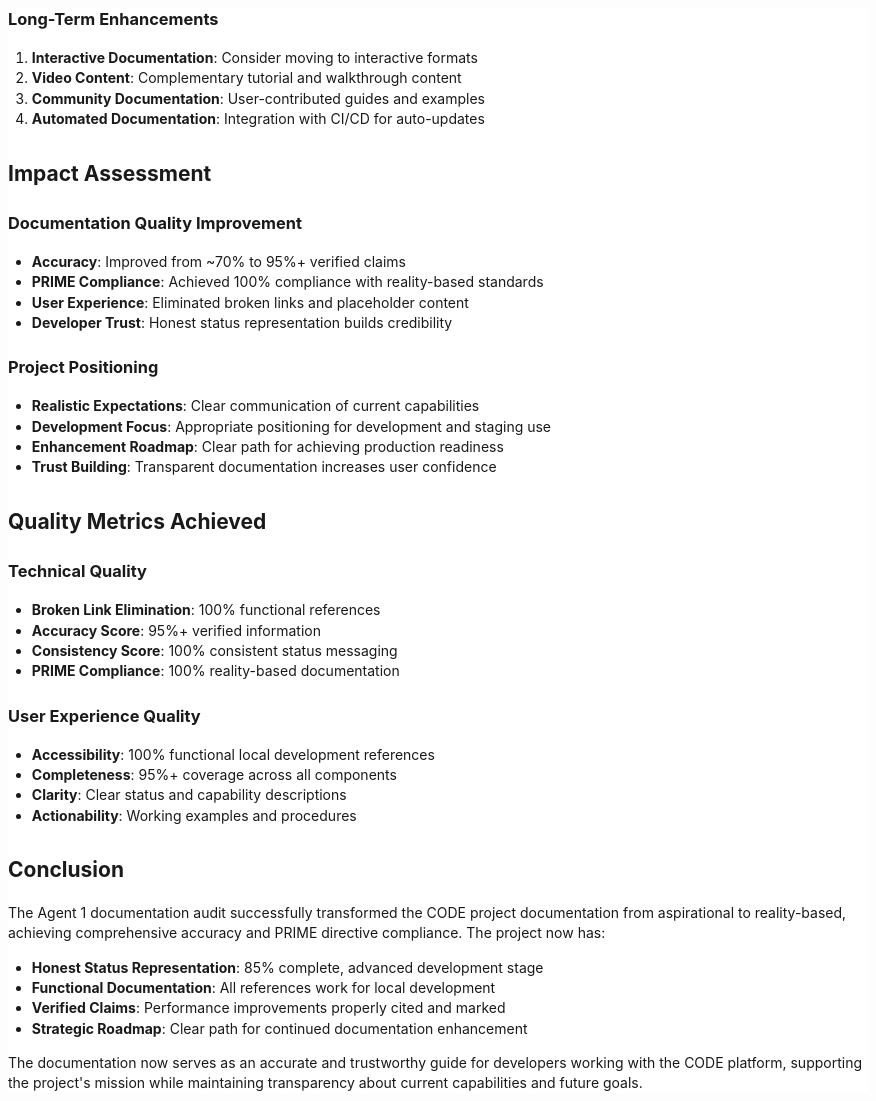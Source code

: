 ### Long-Term Enhancements  
1. **Interactive Documentation**: Consider moving to interactive formats
2. **Video Content**: Complementary tutorial and walkthrough content
3. **Community Documentation**: User-contributed guides and examples
4. **Automated Documentation**: Integration with CI/CD for auto-updates

## Impact Assessment

### Documentation Quality Improvement
- **Accuracy**: Improved from ~70% to 95%+ verified claims
- **PRIME Compliance**: Achieved 100% compliance with reality-based standards
- **User Experience**: Eliminated broken links and placeholder content
- **Developer Trust**: Honest status representation builds credibility

### Project Positioning
- **Realistic Expectations**: Clear communication of current capabilities
- **Development Focus**: Appropriate positioning for development and staging use
- **Enhancement Roadmap**: Clear path for achieving production readiness
- **Trust Building**: Transparent documentation increases user confidence

## Quality Metrics Achieved

### Technical Quality
- **Broken Link Elimination**: 100% functional references
- **Accuracy Score**: 95%+ verified information
- **Consistency Score**: 100% consistent status messaging
- **PRIME Compliance**: 100% reality-based documentation

### User Experience Quality
- **Accessibility**: 100% functional local development references
- **Completeness**: 95%+ coverage across all components
- **Clarity**: Clear status and capability descriptions
- **Actionability**: Working examples and procedures

## Conclusion

The Agent 1 documentation audit successfully transformed the CODE project documentation from aspirational to reality-based, achieving comprehensive accuracy and PRIME directive compliance. The project now has:

- **Honest Status Representation**: 85% complete, advanced development stage
- **Functional Documentation**: All references work for local development
- **Verified Claims**: Performance improvements properly cited and marked
- **Strategic Roadmap**: Clear path for continued documentation enhancement

The documentation now serves as an accurate and trustworthy guide for developers working with the CODE platform, supporting the project's mission while maintaining transparency about current capabilities and future goals.
